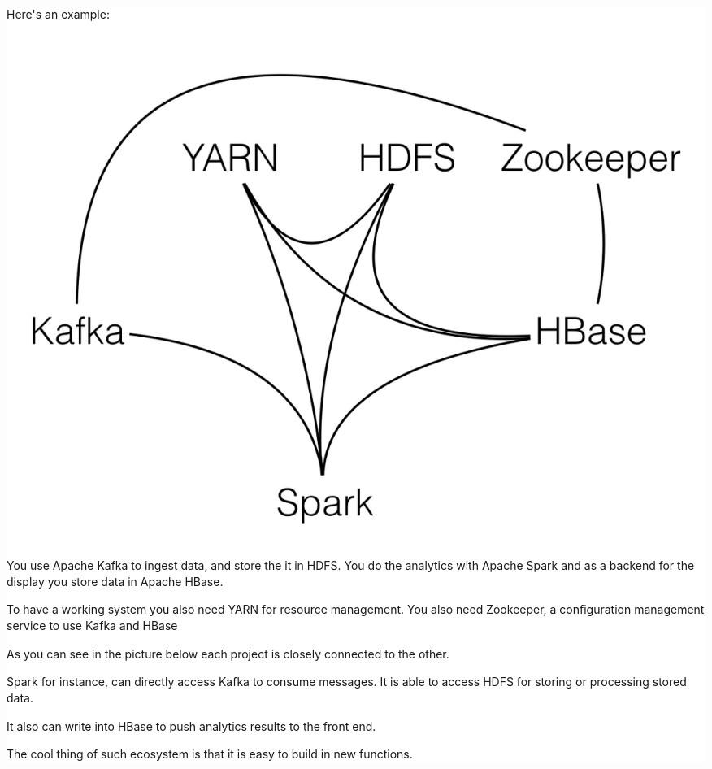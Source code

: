 Here's an example:

![Connections between tools](images/Hadoop-Ecosystem-Connections.png)

You use Apache Kafka to ingest data, and store the it in HDFS. You do
the analytics with Apache Spark and as a backend for the display you
store data in Apache HBase.

To have a working system you also need YARN for resource management. You
also need Zookeeper, a configuration management service to use Kafka and
HBase

As you can see in the picture below each project is closely connected to
the other.

Spark for instance, can directly access Kafka to consume messages. It is
able to access HDFS for storing or processing stored data.

It also can write into HBase to push analytics results to the front end.

The cool thing of such ecosystem is that it is easy to build in new
functions.

